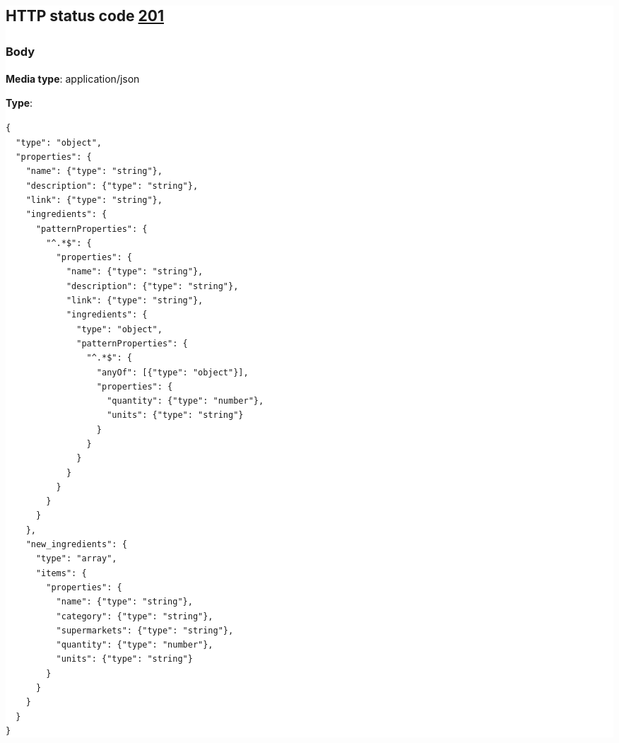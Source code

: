 </div>

</div>

<div class="tab-pane" id="recipes_single_post_response">

## HTTP status code [201](http://httpstatus.es/201)

### Body

**Media type**: application/json

**Type**:

    {
      "type": "object",
      "properties": {
        "name": {"type": "string"},
        "description": {"type": "string"},
        "link": {"type": "string"},
        "ingredients": {
          "patternProperties": {
            "^.*$": {
              "properties": {
                "name": {"type": "string"},
                "description": {"type": "string"},
                "link": {"type": "string"},
                "ingredients": {
                  "type": "object",
                  "patternProperties": {
                    "^.*$": {
                      "anyOf": [{"type": "object"}],
                      "properties": {
                        "quantity": {"type": "number"},
                        "units": {"type": "string"}
                      }
                    }
                  }
                }
              }
            }
          }
        },
        "new_ingredients": {
          "type": "array",
          "items": {
            "properties": {
              "name": {"type": "string"},
              "category": {"type": "string"},
              "supermarkets": {"type": "string"},
              "quantity": {"type": "number"},
              "units": {"type": "string"}
            }
          }
        }
      }
    }

